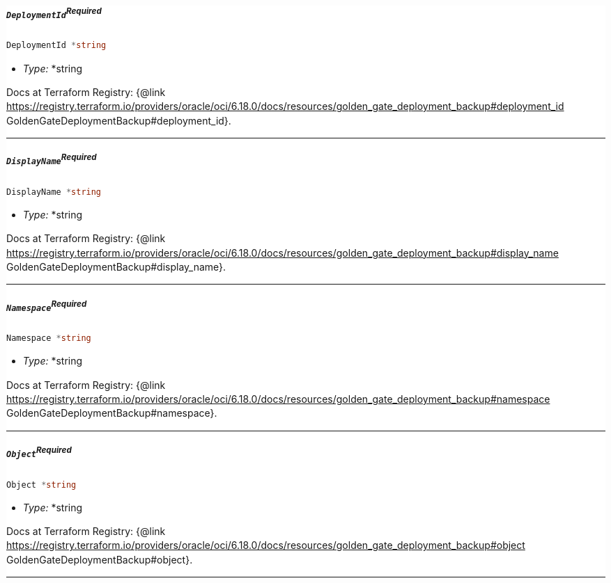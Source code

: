 
##### `DeploymentId`<sup>Required</sup> <a name="DeploymentId" id="rhizo-co-terraform-provider-oci.goldenGateDeploymentBackup.GoldenGateDeploymentBackupConfig.property.deploymentId"></a>

```go
DeploymentId *string
```

- *Type:* *string

Docs at Terraform Registry: {@link https://registry.terraform.io/providers/oracle/oci/6.18.0/docs/resources/golden_gate_deployment_backup#deployment_id GoldenGateDeploymentBackup#deployment_id}.

---

##### `DisplayName`<sup>Required</sup> <a name="DisplayName" id="rhizo-co-terraform-provider-oci.goldenGateDeploymentBackup.GoldenGateDeploymentBackupConfig.property.displayName"></a>

```go
DisplayName *string
```

- *Type:* *string

Docs at Terraform Registry: {@link https://registry.terraform.io/providers/oracle/oci/6.18.0/docs/resources/golden_gate_deployment_backup#display_name GoldenGateDeploymentBackup#display_name}.

---

##### `Namespace`<sup>Required</sup> <a name="Namespace" id="rhizo-co-terraform-provider-oci.goldenGateDeploymentBackup.GoldenGateDeploymentBackupConfig.property.namespace"></a>

```go
Namespace *string
```

- *Type:* *string

Docs at Terraform Registry: {@link https://registry.terraform.io/providers/oracle/oci/6.18.0/docs/resources/golden_gate_deployment_backup#namespace GoldenGateDeploymentBackup#namespace}.

---

##### `Object`<sup>Required</sup> <a name="Object" id="rhizo-co-terraform-provider-oci.goldenGateDeploymentBackup.GoldenGateDeploymentBackupConfig.property.object"></a>

```go
Object *string
```

- *Type:* *string

Docs at Terraform Registry: {@link https://registry.terraform.io/providers/oracle/oci/6.18.0/docs/resources/golden_gate_deployment_backup#object GoldenGateDeploymentBackup#object}.

---